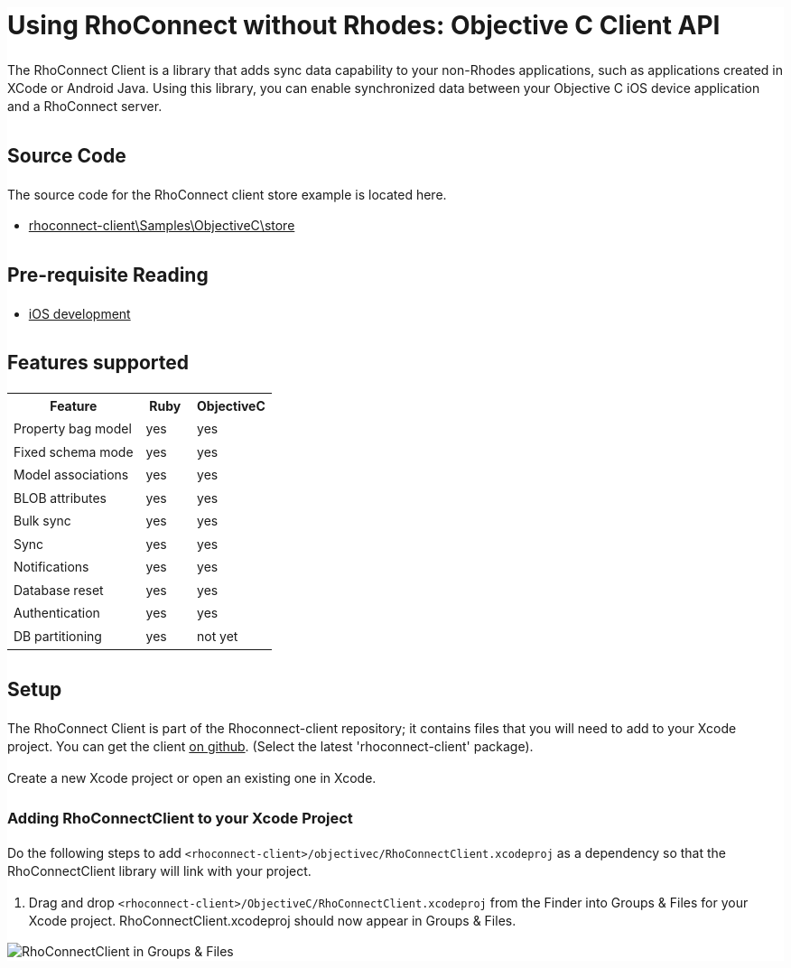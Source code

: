 Using RhoConnect without Rhodes: Objective C Client API
===

The RhoConnect Client is a library that adds sync data capability to your non-Rhodes applications, such as applications created in XCode or Android Java. Using this library, you can enable synchronized data between your Objective C iOS device application and a RhoConnect server.

Source Code
-----------
The source code for the RhoConnect client store example is located here.

 * [rhoconnect-client\Samples\ObjectiveC\store](http://github.com/rhomobile/rhoconnect-client/tree/master/rhoconnect-client/Samples/ObjectiveC/store/)

Pre-requisite Reading
---------------------
 * [iOS development](http://developer.apple.com/devcenter/ios/index.action)

## Features supported

<table>
<tr><th>Feature</th><th>&nbsp;Ruby&nbsp;</th><th>ObjectiveC</th></tr>
<tr><td>Property bag model</td><td>yes</td><td>yes</td></tr>
<tr><td>Fixed schema mode</td><td>yes</td><td>yes</td></tr>
<tr><td>Model associations</td><td>yes</td><td>yes</td></tr>
<tr><td>BLOB attributes</td><td>yes</td><td>yes</td></tr>
<tr><td>Bulk sync</td><td>yes</td><td>yes</td></tr>
<tr><td>Sync</td><td>yes</td><td>yes</td></tr>
<tr><td>Notifications</td><td>yes</td><td>yes</td></tr>
<tr><td>Database reset</td><td>yes</td><td>yes</td></tr>
<tr><td>Authentication</td><td>yes</td><td>yes</td></tr>
<tr><td>DB partitioning</td><td>yes</td><td>not yet</td></tr>
</table>

## Setup

The RhoConnect Client is part of the Rhoconnect-client repository; it contains files that you will need to add to your Xcode project. You can get the client [on github](https://github.com/rhomobile/rhodes/downloads). (Select the latest 'rhoconnect-client' package).

Create a new Xcode project or open an existing one in Xcode.

### Adding RhoConnectClient to your Xcode Project

Do the following steps to add `<rhoconnect-client>/objectivec/RhoConnectClient.xcodeproj` as a dependency so that the RhoConnectClient library will link with your project.

1. Drag and drop `<rhoconnect-client>/ObjectiveC/RhoConnectClient.xcodeproj` from the Finder into Groups & Files for your Xcode project. RhoConnectClient.xcodeproj should now appear in Groups & Files.

<img src="http://rhodocs.s3.amazonaws.com/rhoconnect-objc-client-tutorial/rhoconnectclient-groupfile.png" alt="RhoConnectClient in Groups & Files" /> 
